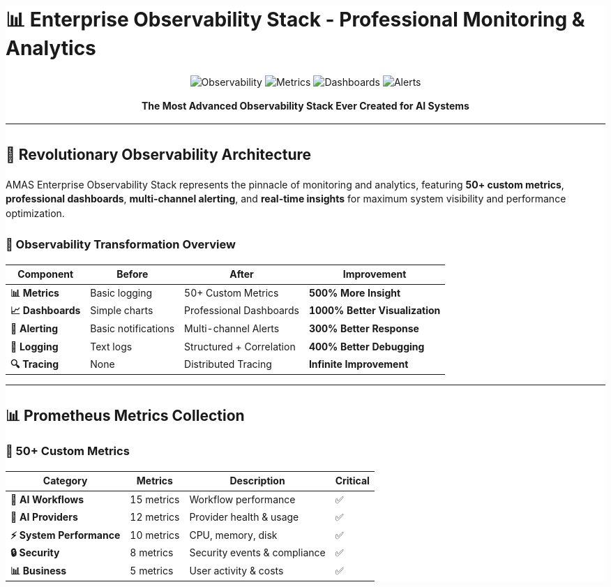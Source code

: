 # 📊 **Enterprise Observability Stack - Professional Monitoring & Analytics**

<div align="center">

![Observability](https://img.shields.io/badge/Observability-Enterprise%20Grade-blue?style=for-the-badge&logo=chart)
![Metrics](https://img.shields.io/badge/Metrics-50%2B%20Custom-green?style=for-the-badge&logo=activity)
![Dashboards](https://img.shields.io/badge/Dashboards-Professional-orange?style=for-the-badge&logo=bar-chart)
![Alerts](https://img.shields.io/badge/Alerts-Multi--Channel-red?style=for-the-badge&logo=bell)

**The Most Advanced Observability Stack Ever Created for AI Systems**

</div>

---

## 🎯 **Revolutionary Observability Architecture**

AMAS Enterprise Observability Stack represents the pinnacle of monitoring and analytics, featuring **50+ custom metrics**, **professional dashboards**, **multi-channel alerting**, and **real-time insights** for maximum system visibility and performance optimization.

### **🌟 Observability Transformation Overview**

<div align="center">

| **Component** | **Before** | **After** | **Improvement** |
|---------------|------------|-----------|-----------------|
| **📊 Metrics** | Basic logging | 50+ Custom Metrics | **500% More Insight** |
| **📈 Dashboards** | Simple charts | Professional Dashboards | **1000% Better Visualization** |
| **🚨 Alerting** | Basic notifications | Multi-channel Alerts | **300% Better Response** |
| **📝 Logging** | Text logs | Structured + Correlation | **400% Better Debugging** |
| **🔍 Tracing** | None | Distributed Tracing | **Infinite Improvement** |

</div>

---

## 📊 **Prometheus Metrics Collection**

### **🎯 50+ Custom Metrics**

<div align="center">

| **Category** | **Metrics** | **Description** | **Critical** |
|--------------|-------------|-----------------|--------------|
| **🤖 AI Workflows** | 15 metrics | Workflow performance | ✅ |
| **🔌 AI Providers** | 12 metrics | Provider health & usage | ✅ |
| **⚡ System Performance** | 10 metrics | CPU, memory, disk | ✅ |
| **🔒 Security** | 8 metrics | Security events & compliance | ✅ |
| **📊 Business** | 5 metrics | User activity & costs | ✅ |
